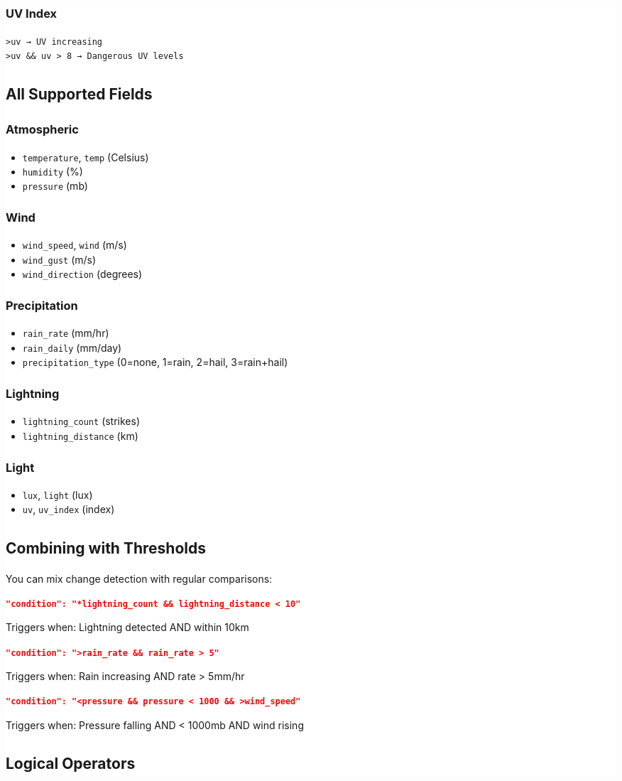 ### UV Index
```
>uv → UV increasing
>uv && uv > 8 → Dangerous UV levels
```

## All Supported Fields

### Atmospheric
- `temperature`, `temp` (Celsius)
- `humidity` (%)
- `pressure` (mb)

### Wind
- `wind_speed`, `wind` (m/s)
- `wind_gust` (m/s)
- `wind_direction` (degrees)

### Precipitation
- `rain_rate` (mm/hr)
- `rain_daily` (mm/day)
- `precipitation_type` (0=none, 1=rain, 2=hail, 3=rain+hail)

### Lightning
- `lightning_count` (strikes)
- `lightning_distance` (km)

### Light
- `lux`, `light` (lux)
- `uv`, `uv_index` (index)

## Combining with Thresholds

You can mix change detection with regular comparisons:

```json
"condition": "*lightning_count && lightning_distance < 10"
```
Triggers when: Lightning detected AND within 10km

```json
"condition": ">rain_rate && rain_rate > 5"
```
Triggers when: Rain increasing AND rate > 5mm/hr

```json
"condition": "<pressure && pressure < 1000 && >wind_speed"
```
Triggers when: Pressure falling AND < 1000mb AND wind rising

## Logical Operators
